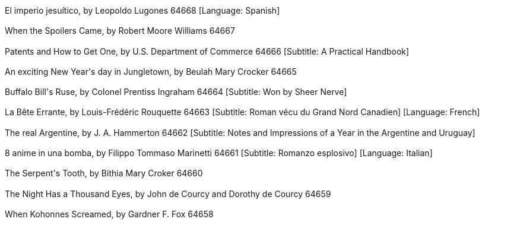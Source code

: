 El imperio jesuítico, by Leopoldo Lugones                                64668
  [Language: Spanish]

When the Spoilers Came, by Robert Moore Williams                         64667

Patents and How to Get One, by U.S. Department of Commerce               64666
  [Subtitle: A Practical Handbook]

An exciting New Year's day in Jungletown, by Beulah Mary Crocker         64665

Buffalo Bill's Ruse, by Colonel Prentiss Ingraham                        64664
  [Subtitle: Won by Sheer Nerve]

La Bête Errante, by Louis-Frédéric Rouquette                             64663
  [Subtitle: Roman vécu du Grand Nord Canadien]
  [Language: French]

The real Argentine, by J. A. Hammerton                                   64662
  [Subtitle: Notes and Impressions of a Year in the Argentine and Uruguay]

8 anime in una bomba, by Filippo Tommaso Marinetti                       64661
  [Subtitle: Romanzo esplosivo]
  [Language: Italian]

The Serpent's Tooth, by Bithia Mary Croker                               64660

The Night Has a Thousand Eyes, by John de Courcy and Dorothy de Courcy   64659

When Kohonnes Screamed, by Gardner F. Fox                                64658
</pre>